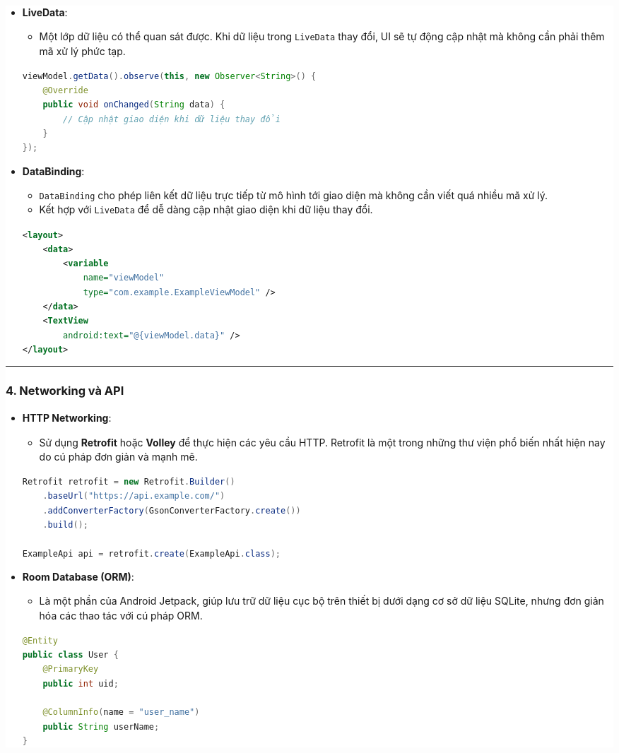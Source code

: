    - **LiveData**:
     - Một lớp dữ liệu có thể quan sát được. Khi dữ liệu trong `LiveData` thay đổi, UI sẽ tự động cập nhật mà không cần phải thêm mã xử lý phức tạp.
     ```java
     viewModel.getData().observe(this, new Observer<String>() {
         @Override
         public void onChanged(String data) {
             // Cập nhật giao diện khi dữ liệu thay đổi
         }
     });
     ```

   - **DataBinding**:
     - `DataBinding` cho phép liên kết dữ liệu trực tiếp từ mô hình tới giao diện mà không cần viết quá nhiều mã xử lý.
     - Kết hợp với `LiveData` để dễ dàng cập nhật giao diện khi dữ liệu thay đổi.
     ```xml
     <layout>
         <data>
             <variable
                 name="viewModel"
                 type="com.example.ExampleViewModel" />
         </data>
         <TextView
             android:text="@{viewModel.data}" />
     </layout>
     ```

---

### 4. **Networking và API**
   - **HTTP Networking**:
     - Sử dụng **Retrofit** hoặc **Volley** để thực hiện các yêu cầu HTTP. Retrofit là một trong những thư viện phổ biến nhất hiện nay do cú pháp đơn giản và mạnh mẽ.
     ```java
     Retrofit retrofit = new Retrofit.Builder()
         .baseUrl("https://api.example.com/")
         .addConverterFactory(GsonConverterFactory.create())
         .build();
     
     ExampleApi api = retrofit.create(ExampleApi.class);
     ```

   - **Room Database (ORM)**:
     - Là một phần của Android Jetpack, giúp lưu trữ dữ liệu cục bộ trên thiết bị dưới dạng cơ sở dữ liệu SQLite, nhưng đơn giản hóa các thao tác với cú pháp ORM.
     ```java
     @Entity
     public class User {
         @PrimaryKey
         public int uid;
         
         @ColumnInfo(name = "user_name")
         public String userName;
     }
     ```
